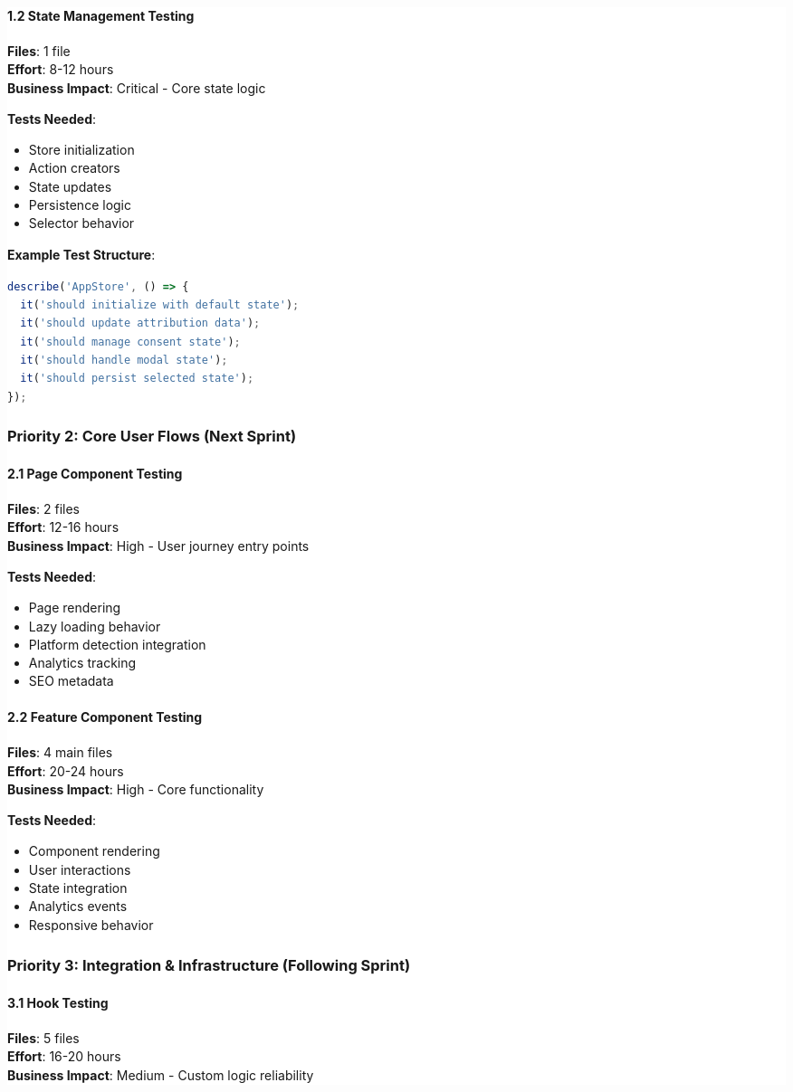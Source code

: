 #### 1.2 State Management Testing  
**Files**: 1 file  
**Effort**: 8-12 hours  
**Business Impact**: Critical - Core state logic

**Tests Needed**:
- Store initialization
- Action creators
- State updates
- Persistence logic
- Selector behavior

**Example Test Structure**:
```typescript
describe('AppStore', () => {
  it('should initialize with default state');
  it('should update attribution data');
  it('should manage consent state');
  it('should handle modal state');
  it('should persist selected state');
});
```

### Priority 2: Core User Flows (Next Sprint)

#### 2.1 Page Component Testing
**Files**: 2 files  
**Effort**: 12-16 hours  
**Business Impact**: High - User journey entry points

**Tests Needed**:
- Page rendering
- Lazy loading behavior
- Platform detection integration
- Analytics tracking
- SEO metadata

#### 2.2 Feature Component Testing
**Files**: 4 main files  
**Effort**: 20-24 hours  
**Business Impact**: High - Core functionality

**Tests Needed**:
- Component rendering
- User interactions
- State integration
- Analytics events
- Responsive behavior

### Priority 3: Integration & Infrastructure (Following Sprint)

#### 3.1 Hook Testing
**Files**: 5 files  
**Effort**: 16-20 hours  
**Business Impact**: Medium - Custom logic reliability
